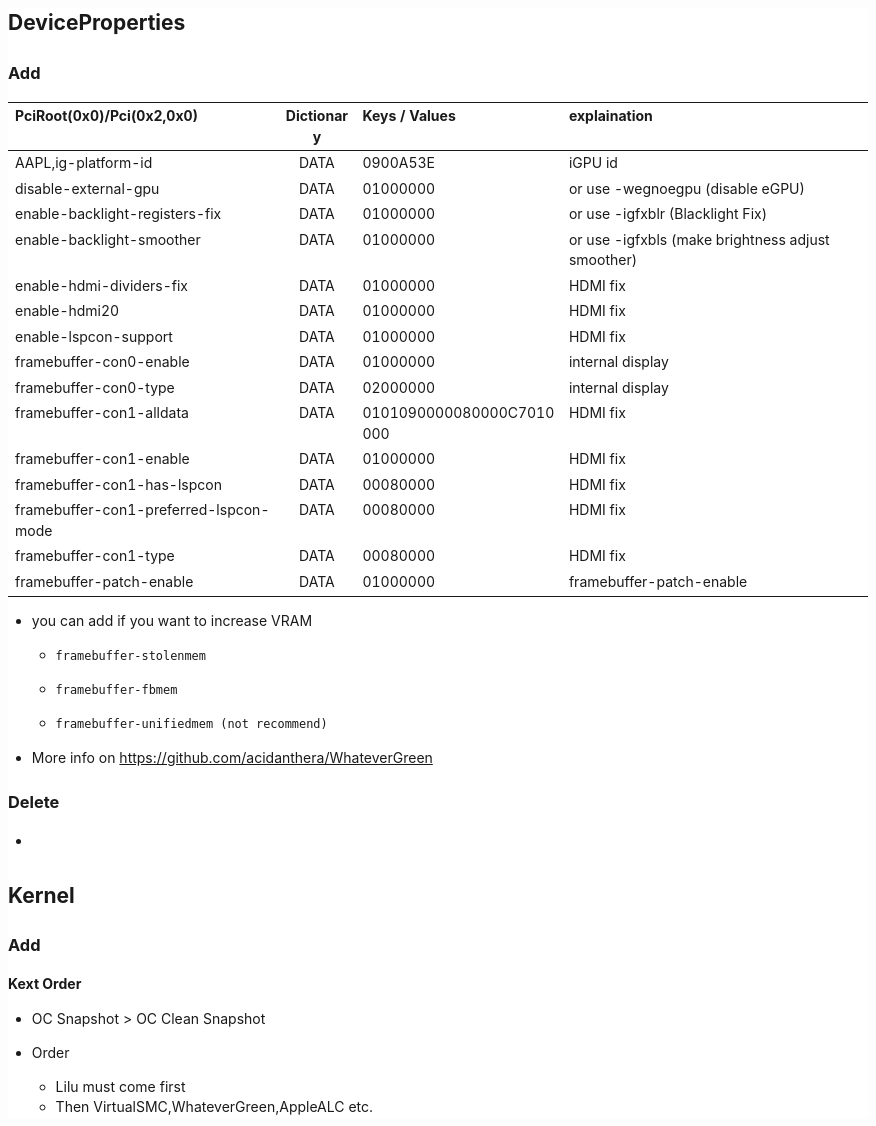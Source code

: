 ## DeviceProperties
### Add
| PciRoot(0x0)/Pci(0x2,0x0) | Dictionary | Keys / Values | explaination |
|:--- |:---:|:--- |:--- |
| AAPL,ig-platform-id  | DATA | 0900A53E | iGPU id |
| disable-external-gpu | DATA | 01000000 | or use -wegnoegpu (disable eGPU)|
| enable-backlight-registers-fix | DATA | 01000000 | or use -igfxblr (Blacklight Fix)|
| enable-backlight-smoother | DATA | 01000000 | or use -igfxbls (make brightness adjust smoother)|
| enable-hdmi-dividers-fix| DATA | 01000000 | HDMI fix |
| enable-hdmi20 | DATA | 01000000 | HDMI fix |
| enable-lspcon-support | DATA | 01000000 | HDMI fix |
| framebuffer-con0-enable | DATA | 01000000 | internal display |
| framebuffer-con0-type | DATA | 02000000 | internal display |
| framebuffer-con1-alldata | DATA | 0101090000080000C7010000 | HDMI fix |
| framebuffer-con1-enable | DATA | 01000000 | HDMI fix |
| framebuffer-con1-has-lspcon | DATA | 00080000 | HDMI fix |
| framebuffer-con1-preferred-lspcon-mode | DATA | 00080000 | HDMI fix |
| framebuffer-con1-type | DATA | 00080000 | HDMI fix |
| framebuffer-patch-enable | DATA | 01000000 | framebuffer-patch-enable |

- you can add if you want to increase VRAM
   
   - `framebuffer-stolenmem`

   - `framebuffer-fbmem`

   - `framebuffer-unifiedmem (not recommend)`

- More info on https://github.com/acidanthera/WhateverGreen

### Delete
-

## Kernel
### Add
**Kext Order**
- OC Snapshot > OC Clean Snapshot

- Order
   - Lilu must come first
   - Then VirtualSMC,WhateverGreen,AppleALC etc.
